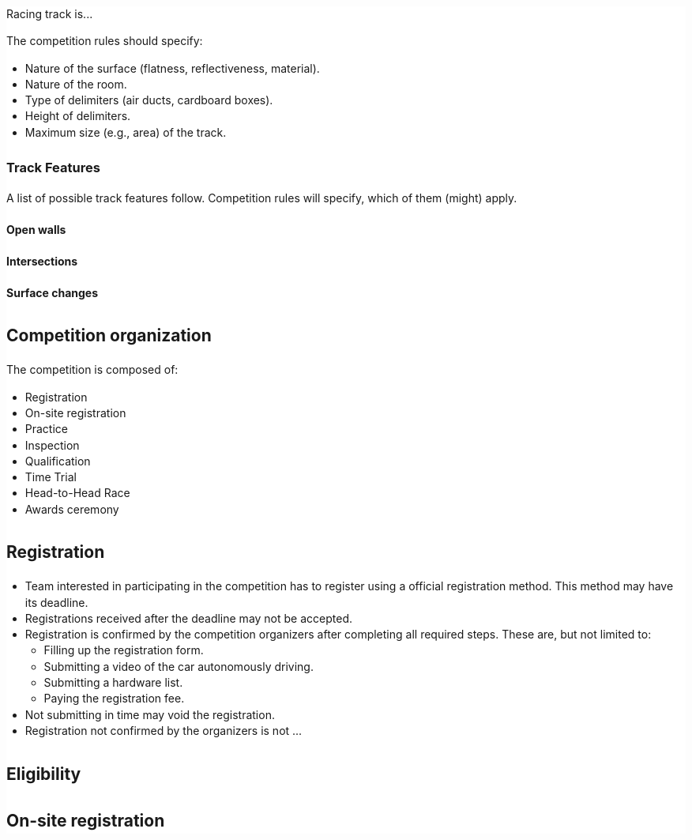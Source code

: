 Racing track is...

The competition rules should specify:

- Nature of the surface (flatness, reflectiveness, material).
- Nature of the room.
- Type of delimiters (air ducts, cardboard boxes).
- Height of delimiters.
- Maximum size (e.g., area) of the track.

### Track Features

A list of possible track features follow. Competition rules will specify, which of them (might) apply.

#### Open walls

#### Intersections

#### Surface changes

## Competition organization

The competition is composed of:

- Registration
- On-site registration
- Practice
- Inspection
- Qualification
- Time Trial
- Head-to-Head Race
- Awards ceremony

## Registration

- Team interested in participating in the competition has to register using a official registration method. This method may have its deadline.
- Registrations received after the deadline may not be accepted.
- Registration is confirmed by the competition organizers after completing all required steps. These are, but not limited to:
    - Filling up the registration form.
    - Submitting a video of the car autonomously driving.
    - Submitting a hardware list.
    - Paying the registration fee.
- Not submitting in time may void the registration.
- Registration not confirmed by the organizers is not ...

## Eligibility



## On-site registration
